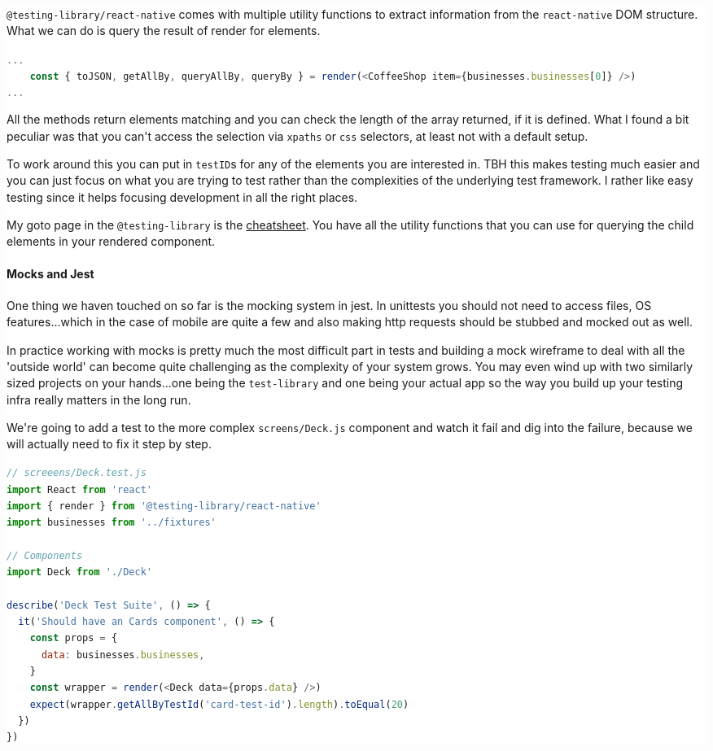 `@testing-library/react-native` comes with multiple utility functions to extract information from the `react-native` DOM
structure. What we can do is query the result of render for elements.

```js
...
    const { toJSON, getAllBy, queryAllBy, queryBy } = render(<CoffeeShop item={businesses.businesses[0]} />)
...
```

All the methods return elements matching and you can check the length of the array returned, if it is defined. What I
found a bit peculiar was that you can't access the selection via `xpaths` or `css` selectors, at least not with a
default setup.

To work around this you can put in `testID`s for any of the elements you are interested in. TBH this makes testing much
easier and you can just focus on what you are trying to test rather than the complexities of the underlying test
framework. I rather like easy testing since it helps focusing development in all the right places.

My goto page in the `@testing-library` is the [cheatsheet](https://testing-library.com/docs/react-testing-library/cheatsheet/).
You have all the utility functions that you can use for querying the child elements in your rendered component.

#### Mocks and Jest

One thing we haven touched on so far is the mocking system in jest. In unittests you should not need to access files, OS
features...which in the case of mobile are quite a few and also making http requests should be stubbed and mocked out as
well.

In practice working with mocks is pretty much the most difficult part in tests and building a mock wireframe to deal
with all the 'outside world' can become quite challenging as the complexity of your system grows. You may even wind up
with two similarly sized projects on your hands...one being the `test-library` and one being your actual app so the way
you build up your testing infra really matters in the long run.

We're going to add a test to the more complex `screens/Deck.js` component and watch it fail and dig into the failure,
because we will actually need to fix it step by step.

```js
// screeens/Deck.test.js
import React from 'react'
import { render } from '@testing-library/react-native'
import businesses from '../fixtures'

// Components
import Deck from './Deck'

describe('Deck Test Suite', () => {
  it('Should have an Cards component', () => {
    const props = {
      data: businesses.businesses,
    }
    const wrapper = render(<Deck data={props.data} />)
    expect(wrapper.getAllByTestId('card-test-id').length).toEqual(20)
  })
})
```
